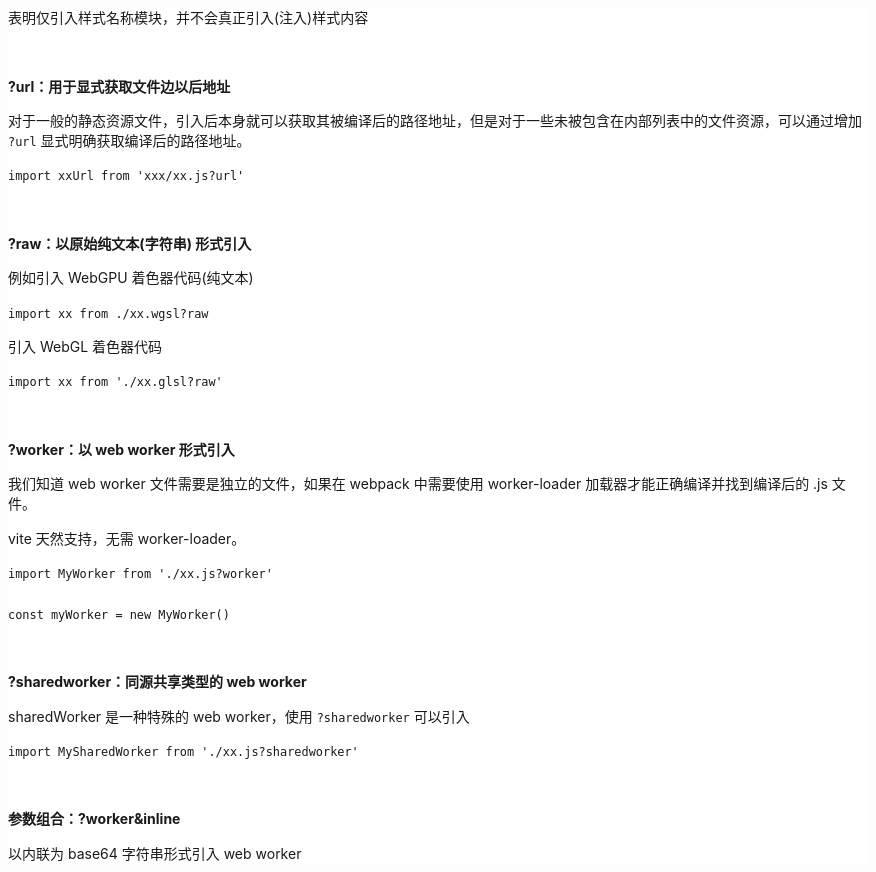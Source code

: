 表明仅引入样式名称模块，并不会真正引入(注入)样式内容



<br>

**?url：用于显式获取文件边以后地址**

对于一般的静态资源文件，引入后本身就可以获取其被编译后的路径地址，但是对于一些未被包含在内部列表中的文件资源，可以通过增加 `?url` 显式明确获取编译后的路径地址。

```
import xxUrl from 'xxx/xx.js?url'
```



<br>

**?raw：以原始纯文本(字符串) 形式引入**

例如引入 WebGPU 着色器代码(纯文本)

```
import xx from ./xx.wgsl?raw
```

引入 WebGL 着色器代码

```
import xx from './xx.glsl?raw'
```



<br>

**?worker：以 web worker 形式引入**

我们知道 web worker 文件需要是独立的文件，如果在 webpack 中需要使用 worker-loader 加载器才能正确编译并找到编译后的 .js 文件。

vite 天然支持，无需 worker-loader。

```
import MyWorker from './xx.js?worker'

const myWorker = new MyWorker()
```



<br>

**?sharedworker：同源共享类型的 web worker**

sharedWorker 是一种特殊的 web worker，使用 `?sharedworker` 可以引入

```
import MySharedWorker from './xx.js?sharedworker'
```



<br>

**参数组合：?worker&inline**

以内联为 base64 字符串形式引入 web worker
